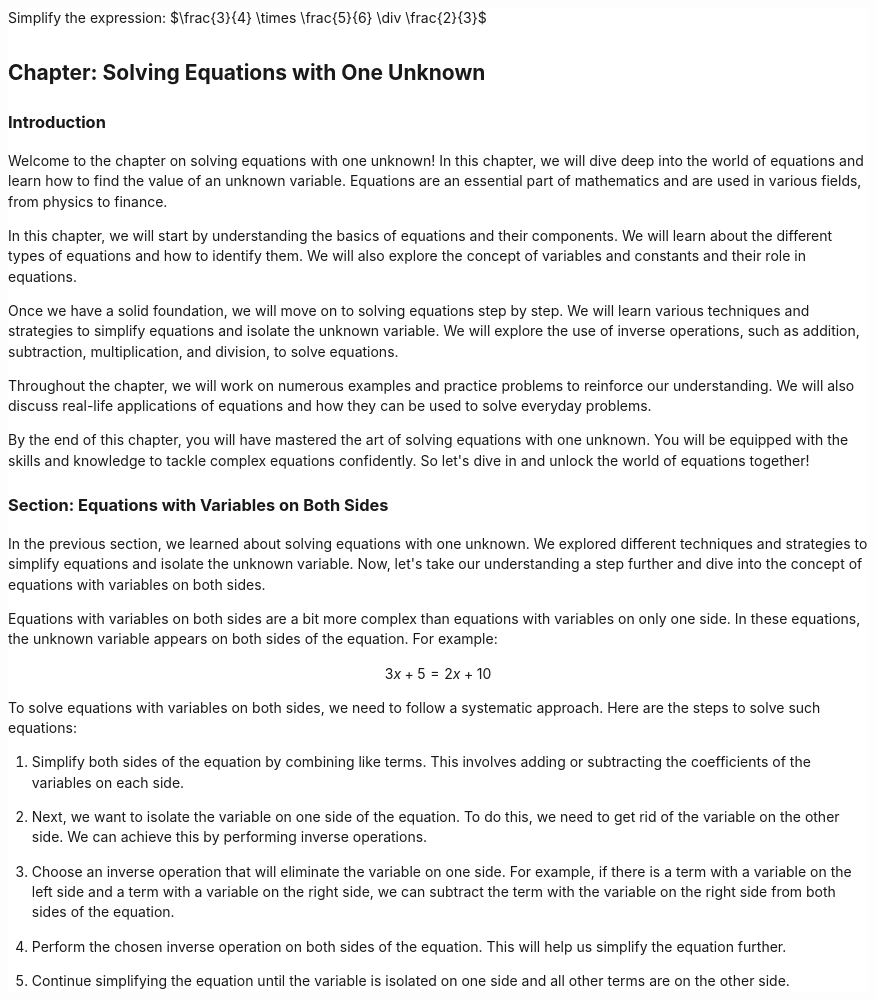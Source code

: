 Simplify the expression: $\frac{3}{4} \times \frac{5}{6} \div \frac{2}{3}$

## Chapter: Solving Equations with One Unknown

### Introduction

Welcome to the chapter on solving equations with one unknown! In this chapter, we will dive deep into the world of equations and learn how to find the value of an unknown variable. Equations are an essential part of mathematics and are used in various fields, from physics to finance.

In this chapter, we will start by understanding the basics of equations and their components. We will learn about the different types of equations and how to identify them. We will also explore the concept of variables and constants and their role in equations.

Once we have a solid foundation, we will move on to solving equations step by step. We will learn various techniques and strategies to simplify equations and isolate the unknown variable. We will explore the use of inverse operations, such as addition, subtraction, multiplication, and division, to solve equations.

Throughout the chapter, we will work on numerous examples and practice problems to reinforce our understanding. We will also discuss real-life applications of equations and how they can be used to solve everyday problems.

By the end of this chapter, you will have mastered the art of solving equations with one unknown. You will be equipped with the skills and knowledge to tackle complex equations confidently. So let's dive in and unlock the world of equations together!

### Section: Equations with Variables on Both Sides

In the previous section, we learned about solving equations with one unknown. We explored different techniques and strategies to simplify equations and isolate the unknown variable. Now, let's take our understanding a step further and dive into the concept of equations with variables on both sides.

Equations with variables on both sides are a bit more complex than equations with variables on only one side. In these equations, the unknown variable appears on both sides of the equation. For example:

$$3x + 5 = 2x + 10$$

To solve equations with variables on both sides, we need to follow a systematic approach. Here are the steps to solve such equations:

1. Simplify both sides of the equation by combining like terms. This involves adding or subtracting the coefficients of the variables on each side.

2. Next, we want to isolate the variable on one side of the equation. To do this, we need to get rid of the variable on the other side. We can achieve this by performing inverse operations.

3. Choose an inverse operation that will eliminate the variable on one side. For example, if there is a term with a variable on the left side and a term with a variable on the right side, we can subtract the term with the variable on the right side from both sides of the equation.

4. Perform the chosen inverse operation on both sides of the equation. This will help us simplify the equation further.

5. Continue simplifying the equation until the variable is isolated on one side and all other terms are on the other side.
